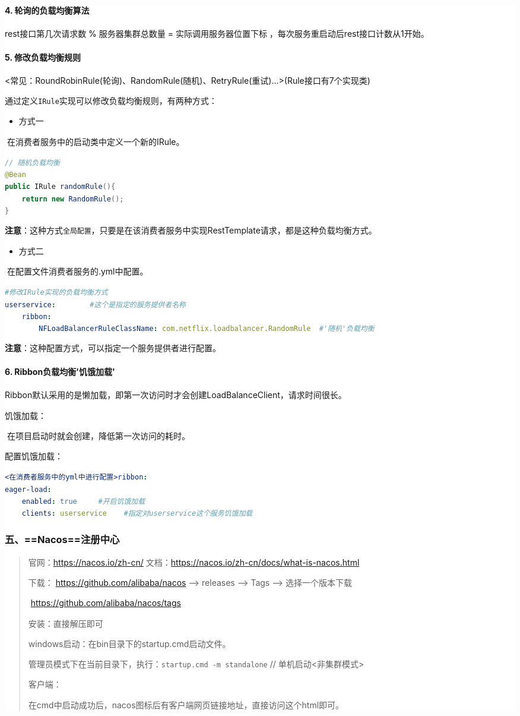 #### 4. 轮询的负载均衡算法

rest接口第几次请求数 % 服务器集群总数量 = 实际调用服务器位置下标 ，每次服务重启动后rest接口计数从1开始。

#### 5. 修改负载均衡规则

<常见：RoundRobinRule(轮询)、RandomRule(随机)、RetryRule(重试)...>(Rule接口有7个实现类)

通过定义`IRule`实现可以修改负载均衡规则，有两种方式：

- 方式一

​	在消费者服务中的启动类中定义一个新的IRule。

```java
// 随机负载均衡
@Bean
public IRule randomRule(){
	return new RandomRule();
}
```

​	**注意**：这种方式`全局配置`，只要是在该消费者服务中实现RestTemplate请求，都是这种负载均衡方式。

- 方式二

​	在配置文件消费者服务的.yml中配置。

```yaml
#修改IRule实现的负载均衡方式
userservice:		#这个是指定的服务提供者名称
	ribbon:
		NFLoadBalancerRuleClassName: com.netflix.loadbalancer.RandomRule  #'随机'负载均衡
```

​	**注意**：这种配置方式，可以指定一个服务提供者进行配置。

#### 6. Ribbon负载均衡'饥饿加载'

Ribbon默认采用的是懒加载，即第一次访问时才会创建LoadBalanceClient，请求时间很长。

饥饿加载：

​	在项目启动时就会创建，降低第一次访问的耗时。

配置饥饿加载：

```yaml
<在消费者服务中的yml中进行配置>ribbon:
eager-load:
	enabled: true     #开启饥饿加载
	clients: userservice    #指定对userservice这个服务饥饿加载
```

### 五、==Nacos==注册中心

> 官网：https://nacos.io/zh-cn/		文档：https://nacos.io/zh-cn/docs/what-is-nacos.html
>
> 下载：
> 		https://github.com/alibaba/nacos --> releases --> Tags --> 选择一个版本下载			
>
> ​		https://github.com/alibaba/nacos/tags
>
> 安装：直接解压即可
>
> windows启动：在bin目录下的startup.cmd启动文件。
>
> ​	管理员模式下在当前目录下，执行：`startup.cmd -m standalone`		// 单机启动<非集群模式>
>
> 客户端：
>
> ​	在cmd中启动成功后，nacos图标后有客户端网页链接地址，直接访问这个html即可。